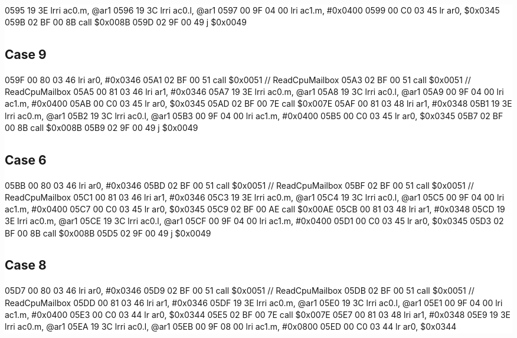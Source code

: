 0595 19 3E       	lrri 	ac0.m, @ar1
0596 19 3C       	lrri 	ac0.l, @ar1
0597 00 9F 04 00 	lri  	ac1.m, #0x0400
0599 00 C0 03 45 	lr   	ar0, $0x0345
059B 02 BF 00 8B 	call 	$0x008B
059D 02 9F 00 49 	j    	$0x0049


## Case 9

059F 00 80 03 46 	lri  	ar0, #0x0346
05A1 02 BF 00 51 	call 	$0x0051 				// ReadCpuMailbox
05A3 02 BF 00 51 	call 	$0x0051 				// ReadCpuMailbox
05A5 00 81 03 46 	lri  	ar1, #0x0346
05A7 19 3E       	lrri 	ac0.m, @ar1
05A8 19 3C       	lrri 	ac0.l, @ar1
05A9 00 9F 04 00 	lri  	ac1.m, #0x0400
05AB 00 C0 03 45 	lr   	ar0, $0x0345
05AD 02 BF 00 7E 	call 	$0x007E
05AF 00 81 03 48 	lri  	ar1, #0x0348
05B1 19 3E       	lrri 	ac0.m, @ar1
05B2 19 3C       	lrri 	ac0.l, @ar1
05B3 00 9F 04 00 	lri  	ac1.m, #0x0400
05B5 00 C0 03 45 	lr   	ar0, $0x0345
05B7 02 BF 00 8B 	call 	$0x008B
05B9 02 9F 00 49 	j    	$0x0049


## Case 6

05BB 00 80 03 46 	lri  	ar0, #0x0346
05BD 02 BF 00 51 	call 	$0x0051 				// ReadCpuMailbox
05BF 02 BF 00 51 	call 	$0x0051 				// ReadCpuMailbox
05C1 00 81 03 46 	lri  	ar1, #0x0346
05C3 19 3E       	lrri 	ac0.m, @ar1
05C4 19 3C       	lrri 	ac0.l, @ar1
05C5 00 9F 04 00 	lri  	ac1.m, #0x0400
05C7 00 C0 03 45 	lr   	ar0, $0x0345
05C9 02 BF 00 AE 	call 	$0x00AE
05CB 00 81 03 48 	lri  	ar1, #0x0348
05CD 19 3E       	lrri 	ac0.m, @ar1
05CE 19 3C       	lrri 	ac0.l, @ar1
05CF 00 9F 04 00 	lri  	ac1.m, #0x0400
05D1 00 C0 03 45 	lr   	ar0, $0x0345
05D3 02 BF 00 8B 	call 	$0x008B
05D5 02 9F 00 49 	j    	$0x0049


## Case 8

05D7 00 80 03 46 	lri  	ar0, #0x0346
05D9 02 BF 00 51 	call 	$0x0051 				// ReadCpuMailbox
05DB 02 BF 00 51 	call 	$0x0051 				// ReadCpuMailbox
05DD 00 81 03 46 	lri  	ar1, #0x0346
05DF 19 3E       	lrri 	ac0.m, @ar1
05E0 19 3C       	lrri 	ac0.l, @ar1
05E1 00 9F 04 00 	lri  	ac1.m, #0x0400
05E3 00 C0 03 44 	lr   	ar0, $0x0344
05E5 02 BF 00 7E 	call 	$0x007E
05E7 00 81 03 48 	lri  	ar1, #0x0348
05E9 19 3E       	lrri 	ac0.m, @ar1
05EA 19 3C       	lrri 	ac0.l, @ar1
05EB 00 9F 08 00 	lri  	ac1.m, #0x0800
05ED 00 C0 03 44 	lr   	ar0, $0x0344